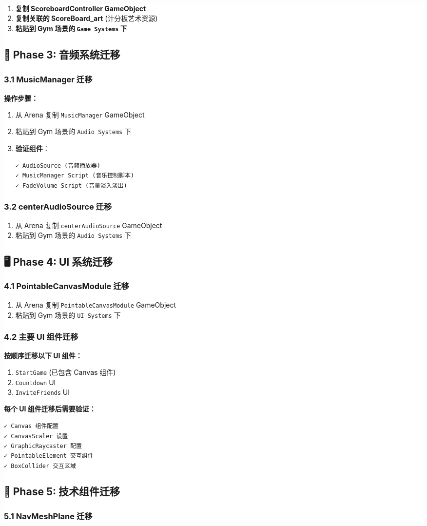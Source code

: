 1. **复制 ScoreboardController GameObject**
2. **复制关联的 ScoreBoard_art** (计分板艺术资源)
3. **粘贴到 Gym 场景的 `Game Systems` 下**

## 🎵 **Phase 3: 音频系统迁移**

### 3.1 MusicManager 迁移

**操作步骤：**

1. 从 Arena 复制 `MusicManager` GameObject
2. 粘贴到 Gym 场景的 `Audio Systems` 下
3. **验证组件**：

   ```text
   ✓ AudioSource (音频播放器)
   ✓ MusicManager Script (音乐控制脚本)
   ✓ FadeVolume Script (音量淡入淡出)
   ```

### 3.2 centerAudioSource 迁移

1. 从 Arena 复制 `centerAudioSource` GameObject
2. 粘贴到 Gym 场景的 `Audio Systems` 下

## 🖥️ **Phase 4: UI 系统迁移**

### 4.1 PointableCanvasModule 迁移

1. 从 Arena 复制 `PointableCanvasModule` GameObject
2. 粘贴到 Gym 场景的 `UI Systems` 下

### 4.2 主要 UI 组件迁移

**按顺序迁移以下 UI 组件：**

1. `StartGame` (已包含 Canvas 组件)
2. `Countdown` UI
3. `InviteFriends` UI

**每个 UI 组件迁移后需要验证：**

```text
✓ Canvas 组件配置
✓ CanvasScaler 设置
✓ GraphicRaycaster 配置
✓ PointableElement 交互组件
✓ BoxCollider 交互区域
```

## 🔧 **Phase 5: 技术组件迁移**

### 5.1 NavMeshPlane 迁移
